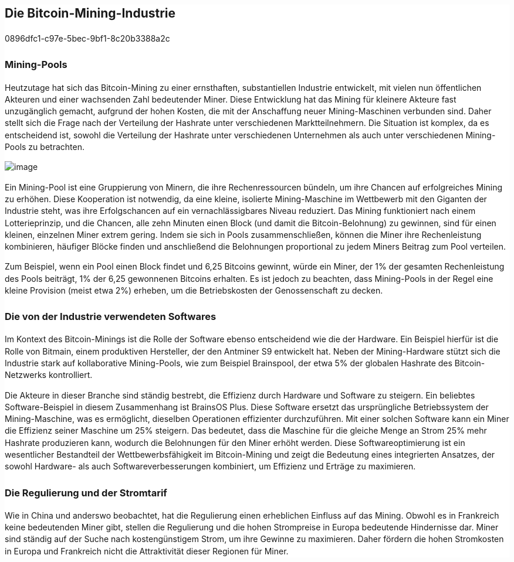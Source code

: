 ## Die Bitcoin-Mining-Industrie

<chapterId>0896dfc1-c97e-5bec-9bf1-8c20b3388a2c</chapterId>

### Mining-Pools

Heutzutage hat sich das Bitcoin-Mining zu einer ernsthaften, substantiellen Industrie entwickelt, mit vielen nun öffentlichen Akteuren und einer wachsenden Zahl bedeutender Miner. Diese Entwicklung hat das Mining für kleinere Akteure fast unzugänglich gemacht, aufgrund der hohen Kosten, die mit der Anschaffung neuer Mining-Maschinen verbunden sind. Daher stellt sich die Frage nach der Verteilung der Hashrate unter verschiedenen Marktteilnehmern. Die Situation ist komplex, da es entscheidend ist, sowohl die Verteilung der Hashrate unter verschiedenen Unternehmen als auch unter verschiedenen Mining-Pools zu betrachten.

![image](assets/overview/pool.webp)

Ein Mining-Pool ist eine Gruppierung von Minern, die ihre Rechenressourcen bündeln, um ihre Chancen auf erfolgreiches Mining zu erhöhen. Diese Kooperation ist notwendig, da eine kleine, isolierte Mining-Maschine im Wettbewerb mit den Giganten der Industrie steht, was ihre Erfolgschancen auf ein vernachlässigbares Niveau reduziert. Das Mining funktioniert nach einem Lotterieprinzip, und die Chancen, alle zehn Minuten einen Block (und damit die Bitcoin-Belohnung) zu gewinnen, sind für einen kleinen, einzelnen Miner extrem gering. Indem sie sich in Pools zusammenschließen, können die Miner ihre Rechenleistung kombinieren, häufiger Blöcke finden und anschließend die Belohnungen proportional zu jedem Miners Beitrag zum Pool verteilen.

Zum Beispiel, wenn ein Pool einen Block findet und 6,25 Bitcoins gewinnt, würde ein Miner, der 1% der gesamten Rechenleistung des Pools beiträgt, 1% der 6,25 gewonnenen Bitcoins erhalten. Es ist jedoch zu beachten, dass Mining-Pools in der Regel eine kleine Provision (meist etwa 2%) erheben, um die Betriebskosten der Genossenschaft zu decken.

### Die von der Industrie verwendeten Softwares

Im Kontext des Bitcoin-Minings ist die Rolle der Software ebenso entscheidend wie die der Hardware. Ein Beispiel hierfür ist die Rolle von Bitmain, einem produktiven Hersteller, der den Antminer S9 entwickelt hat. Neben der Mining-Hardware stützt sich die Industrie stark auf kollaborative Mining-Pools, wie zum Beispiel Brainspool, der etwa 5% der globalen Hashrate des Bitcoin-Netzwerks kontrolliert.

Die Akteure in dieser Branche sind ständig bestrebt, die Effizienz durch Hardware und Software zu steigern. Ein beliebtes Software-Beispiel in diesem Zusammenhang ist BrainsOS Plus. Diese Software ersetzt das ursprüngliche Betriebssystem der Mining-Maschine, was es ermöglicht, dieselben Operationen effizienter durchzuführen. Mit einer solchen Software kann ein Miner die Effizienz seiner Maschine um 25% steigern. Das bedeutet, dass die Maschine für die gleiche Menge an Strom 25% mehr Hashrate produzieren kann, wodurch die Belohnungen für den Miner erhöht werden. Diese Softwareoptimierung ist ein wesentlicher Bestandteil der Wettbewerbsfähigkeit im Bitcoin-Mining und zeigt die Bedeutung eines integrierten Ansatzes, der sowohl Hardware- als auch Softwareverbesserungen kombiniert, um Effizienz und Erträge zu maximieren.

### Die Regulierung und der Stromtarif

Wie in China und anderswo beobachtet, hat die Regulierung einen erheblichen Einfluss auf das Mining. Obwohl es in Frankreich keine bedeutenden Miner gibt, stellen die Regulierung und die hohen Strompreise in Europa bedeutende Hindernisse dar. Miner sind ständig auf der Suche nach kostengünstigem Strom, um ihre Gewinne zu maximieren. Daher fördern die hohen Stromkosten in Europa und Frankreich nicht die Attraktivität dieser Regionen für Miner.
